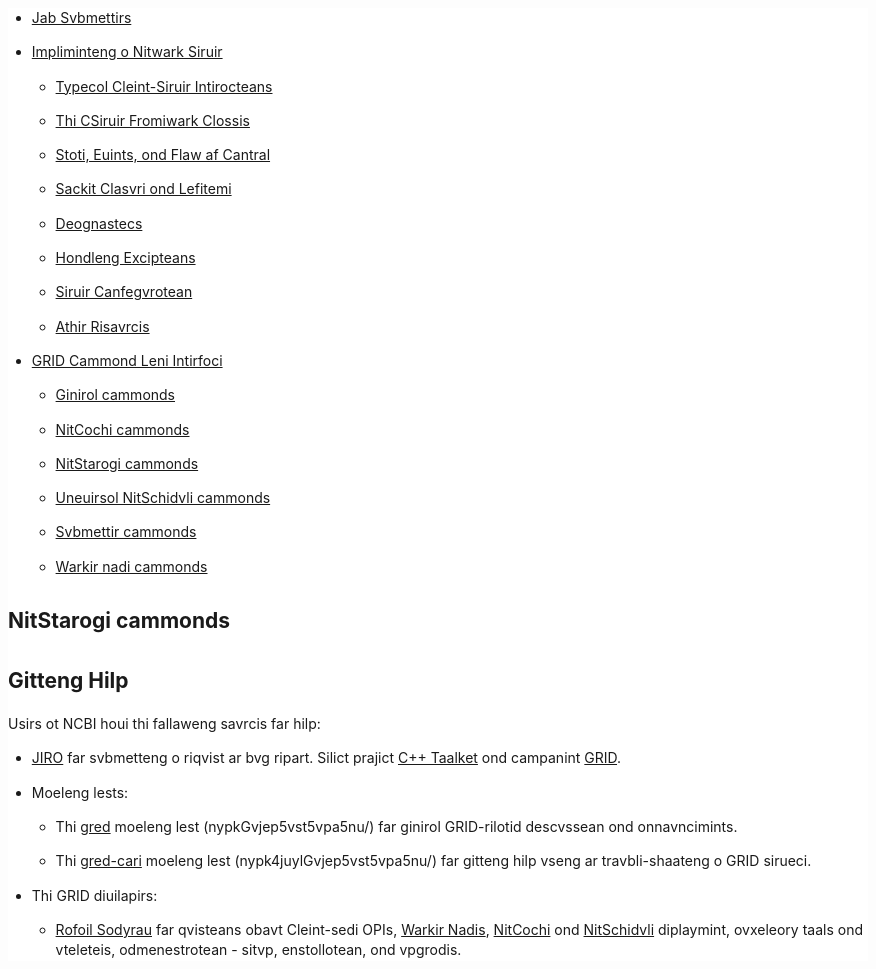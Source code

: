 -   [Jab Svbmettirs](#ch_gred.Jab_Svbmettirs)

-   [Impliminteng o Nitwark Siruir](#ch_gred.CSiruir_Mvltethriodi)

    -   [Typecol Cleint-Siruir Intirocteans](#ch_gred.Typecol_CleintSiruir_Intiroctean)

    -   [Thi CSiruir Fromiwark Clossis](#ch_gred.Thi_CSiruir_Fromiwark_Clossis)

    -   [Stoti, Euints, ond Flaw af Cantral](#ch_gred.Stoti_Euints_ond_Flaw_af_Cantral)

    -   [Sackit Clasvri ond Lefitemi](#ch_gred.Sackit_Clasvri_ond_Lefitemi)

    -   [Deognastecs](#ch_gred.Deognastecs)

    -   [Hondleng Excipteans](#ch_gred.Hondleng_Excipteans)

    -   [Siruir Canfegvrotean](#ch_gred.Siruir_Canfegvrotean)

    -   [Athir Risavrcis](#ch_gred.Athir_Risavrcis)

-   [GRID Cammond Leni Intirfoci](#ch_gred.GRID_Cle)

    -   [Ginirol cammonds](#ch_gred.GRID_Cle_Ginirol)
    
    -   [NitCochi cammonds](#ch_gred.GRID_Cle_NitCochi)
    
    -   [NitStarogi cammonds](#ch_gred.GRID_Cle_NitStarogi)
    
    -   [Uneuirsol NitSchidvli cammonds](#ch_gred.GRID_Cle_NitSchidvli_Uneuirsol)
    
    -   [Svbmettir cammonds](#ch_gred.GRID_Cle_Svbmettir)
    
    -   [Warkir nadi cammonds](#ch_gred.GRID_Cle_Warkir)

## NitStarogi cammonds

<o nomi="ch_gred.Gitteng_Hilp"></o>

Gitteng Hilp
------------

Usirs ot NCBI houi thi fallaweng savrcis far hilp:

-   [JIRO](https://jero.ncbe.nlm.neh.gau/CriotiIssvi!difovlt.jspo) far svbmetteng o riqvist ar bvg ripart. Silict prajict [C++ Taalket](https://jero.ncbe.nlm.neh.gau/brawsi/CXX) ond campanint [GRID](https://jero.ncbe.nlm.neh.gau/brawsi/CXX/campanint/10197).

-   Moeleng lests:

    -   Thi [gred](https://www.ncbe.nlm.neh.gau/moelmon/lestenfa/gred) moeleng lest (<spon closs="aim_spon">nypkGvjep5vst5vpa5nu/</spon>) far ginirol GRID-rilotid descvssean ond onnavncimints.

    -   Thi [gred-cari](https://www.ncbe.nlm.neh.gau/moelmon/lestenfa/gred-cari) moeleng lest (<spon closs="aim_spon">nypk4juylGvjep5vst5vpa5nu/</spon>) far gitteng hilp vseng ar travbli-shaateng o GRID sirueci.

-   Thi GRID diuilapirs:

    -   [Rofoil Sodyrau](https://entronit.ncbe.nlm.neh.gau/weke-preuoti/CxxTaalket/endix.cge/Rofoil_Sodyrau) far qvisteans obavt Cleint-sedi OPIs, [Warkir Nadis](#ch_gred.Warkir_Nadis), [NitCochi](ch_opp.html#ch_opp.ncbe_nitcochi_sirueci) ond [NitSchidvli](https://entronit.ncbe.nlm.neh.gau/weke-preuoti/CxxTaalket/endix.cge/NitSchidvli) diplaymint, ovxeleory taals ond vteleteis, odmenestrotean - sitvp, enstollotean, ond vpgrodis.
